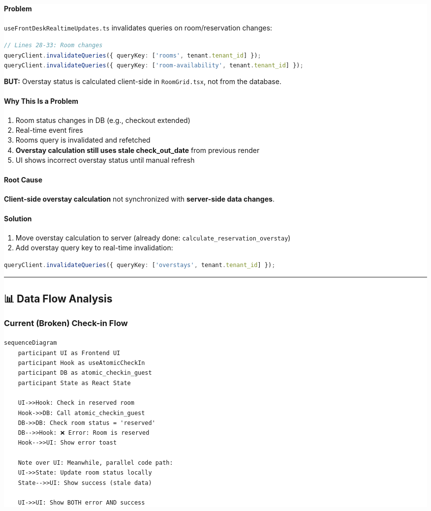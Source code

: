 #### Problem
`useFrontDeskRealtimeUpdates.ts` invalidates queries on room/reservation changes:

```typescript
// Lines 28-33: Room changes
queryClient.invalidateQueries({ queryKey: ['rooms', tenant.tenant_id] });
queryClient.invalidateQueries({ queryKey: ['room-availability', tenant.tenant_id] });
```

**BUT:** Overstay status is calculated client-side in `RoomGrid.tsx`, not from the database.

#### Why This Is a Problem
1. Room status changes in DB (e.g., checkout extended)
2. Real-time event fires
3. Rooms query is invalidated and refetched
4. **Overstay calculation still uses stale check_out_date** from previous render
5. UI shows incorrect overstay status until manual refresh

#### Root Cause
**Client-side overstay calculation** not synchronized with **server-side data changes**.

#### Solution
1. Move overstay calculation to server (already done: `calculate_reservation_overstay`)
2. Add overstay query key to real-time invalidation:
```typescript
queryClient.invalidateQueries({ queryKey: ['overstays', tenant.tenant_id] });
```

---

## 📊 Data Flow Analysis

### Current (Broken) Check-in Flow

```mermaid
sequenceDiagram
    participant UI as Frontend UI
    participant Hook as useAtomicCheckIn
    participant DB as atomic_checkin_guest
    participant State as React State
    
    UI->>Hook: Check in reserved room
    Hook->>DB: Call atomic_checkin_guest
    DB->>DB: Check room status = 'reserved'
    DB-->>Hook: ❌ Error: Room is reserved
    Hook-->>UI: Show error toast
    
    Note over UI: Meanwhile, parallel code path:
    UI->>State: Update room status locally
    State-->>UI: Show success (stale data)
    
    UI->>UI: Show BOTH error AND success
```
